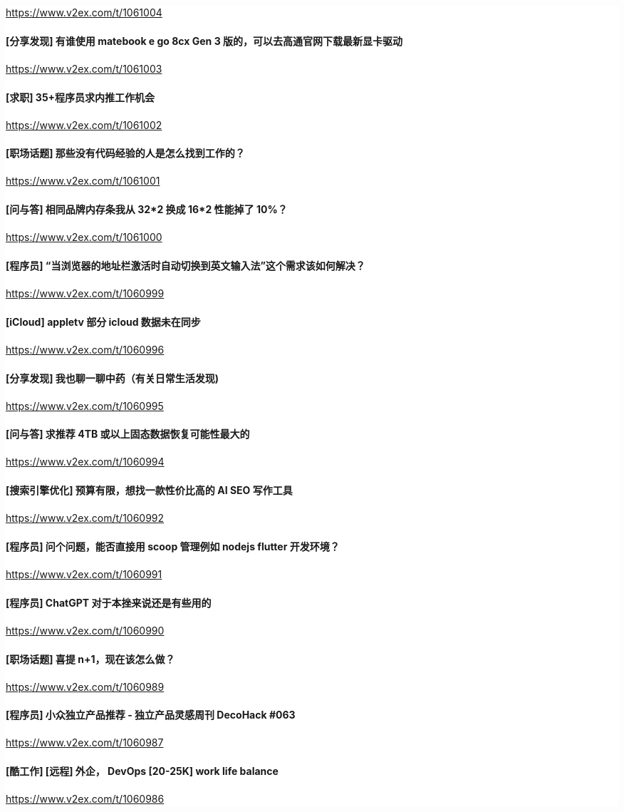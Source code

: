 <span style="color: blue!80!green"><https://www.v2ex.com/t/1061004></span>

#### \[分享发现\] 有谁使用 matebook e go 8cx Gen 3 版的，可以去高通官网下载最新显卡驱动

<span style="color: blue!80!green"><https://www.v2ex.com/t/1061003></span>

#### \[求职\] 35+程序员求内推工作机会

<span style="color: blue!80!green"><https://www.v2ex.com/t/1061002></span>

#### \[职场话题\] 那些没有代码经验的人是怎么找到工作的？

<span style="color: blue!80!green"><https://www.v2ex.com/t/1061001></span>

#### \[问与答\] 相同品牌内存条我从 32\*2 换成 16\*2 性能掉了 10%？

<span style="color: blue!80!green"><https://www.v2ex.com/t/1061000></span>

#### \[程序员\] “当浏览器的地址栏激活时自动切换到英文输入法”这个需求该如何解决？

<span style="color: blue!80!green"><https://www.v2ex.com/t/1060999></span>

#### \[iCloud\] appletv 部分 icloud 数据未在同步

<span style="color: blue!80!green"><https://www.v2ex.com/t/1060996></span>

#### \[分享发现\] 我也聊一聊中药（有关日常生活发现)

<span style="color: blue!80!green"><https://www.v2ex.com/t/1060995></span>

#### \[问与答\] 求推荐 4TB 或以上固态数据恢复可能性最大的

<span style="color: blue!80!green"><https://www.v2ex.com/t/1060994></span>

#### \[搜索引擎优化\] 预算有限，想找一款性价比高的 AI SEO 写作工具

<span style="color: blue!80!green"><https://www.v2ex.com/t/1060992></span>

#### \[程序员\] 问个问题，能否直接用 scoop 管理例如 nodejs flutter 开发环境？

<span style="color: blue!80!green"><https://www.v2ex.com/t/1060991></span>

#### \[程序员\] ChatGPT 对于本挫来说还是有些用的

<span style="color: blue!80!green"><https://www.v2ex.com/t/1060990></span>

#### \[职场话题\] 喜提 n+1，现在该怎么做？

<span style="color: blue!80!green"><https://www.v2ex.com/t/1060989></span>

#### \[程序员\] 小众独立产品推荐 - 独立产品灵感周刊 DecoHack \#063

<span style="color: blue!80!green"><https://www.v2ex.com/t/1060987></span>

#### \[酷工作\] \[远程\] 外企， DevOps \[20-25K\] work life balance

<span style="color: blue!80!green"><https://www.v2ex.com/t/1060986></span>

